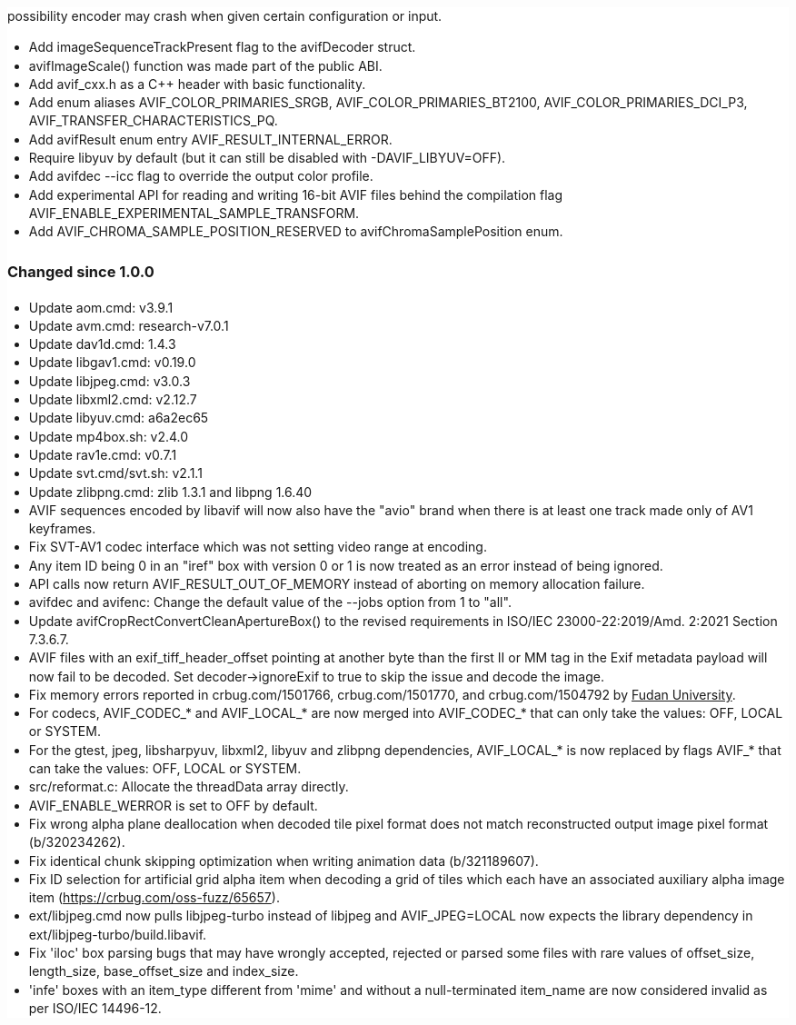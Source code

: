   possibility encoder may crash when given certain configuration or input.
* Add imageSequenceTrackPresent flag to the avifDecoder struct.
* avifImageScale() function was made part of the public ABI.
* Add avif_cxx.h as a C++ header with basic functionality.
* Add enum aliases AVIF_COLOR_PRIMARIES_SRGB, AVIF_COLOR_PRIMARIES_BT2100,
  AVIF_COLOR_PRIMARIES_DCI_P3, AVIF_TRANSFER_CHARACTERISTICS_PQ.
* Add avifResult enum entry AVIF_RESULT_INTERNAL_ERROR.
* Require libyuv by default (but it can still be disabled with
  -DAVIF_LIBYUV=OFF).
* Add avifdec --icc flag to override the output color profile.
* Add experimental API for reading and writing 16-bit AVIF files behind the
  compilation flag AVIF_ENABLE_EXPERIMENTAL_SAMPLE_TRANSFORM.
* Add AVIF_CHROMA_SAMPLE_POSITION_RESERVED to avifChromaSamplePosition enum.

### Changed since 1.0.0
* Update aom.cmd: v3.9.1
* Update avm.cmd: research-v7.0.1
* Update dav1d.cmd: 1.4.3
* Update libgav1.cmd: v0.19.0
* Update libjpeg.cmd: v3.0.3
* Update libxml2.cmd: v2.12.7
* Update libyuv.cmd: a6a2ec65
* Update mp4box.sh: v2.4.0
* Update rav1e.cmd: v0.7.1
* Update svt.cmd/svt.sh: v2.1.1
* Update zlibpng.cmd: zlib 1.3.1 and libpng 1.6.40
* AVIF sequences encoded by libavif will now also have the "avio" brand when
  there is at least one track made only of AV1 keyframes.
* Fix SVT-AV1 codec interface which was not setting video range at encoding.
* Any item ID being 0 in an "iref" box with version 0 or 1 is now treated as an
  error instead of being ignored.
* API calls now return AVIF_RESULT_OUT_OF_MEMORY instead of aborting on memory
  allocation failure.
* avifdec and avifenc: Change the default value of the --jobs option from 1 to
  "all".
* Update avifCropRectConvertCleanApertureBox() to the revised requirements in
  ISO/IEC 23000-22:2019/Amd. 2:2021 Section 7.3.6.7.
* AVIF files with an exif_tiff_header_offset pointing at another byte than the
  first II or MM tag in the Exif metadata payload will now fail to be decoded.
  Set decoder->ignoreExif to true to skip the issue and decode the image.
* Fix memory errors reported in crbug.com/1501766, crbug.com/1501770, and
  crbug.com/1504792 by [Fudan University](https://secsys.fudan.edu.cn/).
* For codecs, AVIF_CODEC_* and AVIF_LOCAL_* are now merged into AVIF_CODEC_*
  that can only take the values: OFF, LOCAL or SYSTEM.
* For the gtest, jpeg, libsharpyuv, libxml2, libyuv and zlibpng dependencies,
  AVIF_LOCAL_* is now replaced by flags AVIF_* that can take the values:
  OFF, LOCAL or SYSTEM.
* src/reformat.c: Allocate the threadData array directly.
* AVIF_ENABLE_WERROR is set to OFF by default.
* Fix wrong alpha plane deallocation when decoded tile pixel format does not
  match reconstructed output image pixel format (b/320234262).
* Fix identical chunk skipping optimization when writing animation data
  (b/321189607).
* Fix ID selection for artificial grid alpha item when decoding a grid of tiles
  which each have an associated auxiliary alpha image item
  (https://crbug.com/oss-fuzz/65657).
* ext/libjpeg.cmd now pulls libjpeg-turbo instead of libjpeg and AVIF_JPEG=LOCAL
  now expects the library dependency in ext/libjpeg-turbo/build.libavif.
* Fix 'iloc' box parsing bugs that may have wrongly accepted, rejected or parsed
  some files with rare values of offset_size, length_size, base_offset_size and
  index_size.
* 'infe' boxes with an item_type different from 'mime' and without a
  null-terminated item_name are now considered invalid as per ISO/IEC 14496-12.
